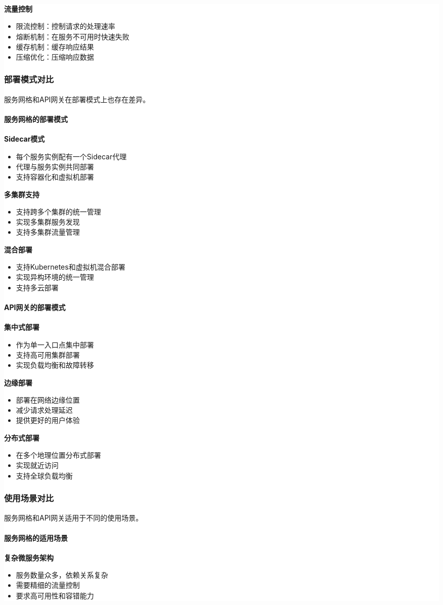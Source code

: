 **流量控制**
- 限流控制：控制请求的处理速率
- 熔断机制：在服务不可用时快速失败
- 缓存机制：缓存响应结果
- 压缩优化：压缩响应数据

### 部署模式对比

服务网格和API网关在部署模式上也存在差异。

#### 服务网格的部署模式

**Sidecar模式**
- 每个服务实例配有一个Sidecar代理
- 代理与服务实例共同部署
- 支持容器化和虚拟机部署

**多集群支持**
- 支持跨多个集群的统一管理
- 实现多集群服务发现
- 支持多集群流量管理

**混合部署**
- 支持Kubernetes和虚拟机混合部署
- 实现异构环境的统一管理
- 支持多云部署

#### API网关的部署模式

**集中式部署**
- 作为单一入口点集中部署
- 支持高可用集群部署
- 实现负载均衡和故障转移

**边缘部署**
- 部署在网络边缘位置
- 减少请求处理延迟
- 提供更好的用户体验

**分布式部署**
- 在多个地理位置分布式部署
- 实现就近访问
- 支持全球负载均衡

### 使用场景对比

服务网格和API网关适用于不同的使用场景。

#### 服务网格的适用场景

**复杂微服务架构**
- 服务数量众多，依赖关系复杂
- 需要精细的流量控制
- 要求高可用性和容错能力
